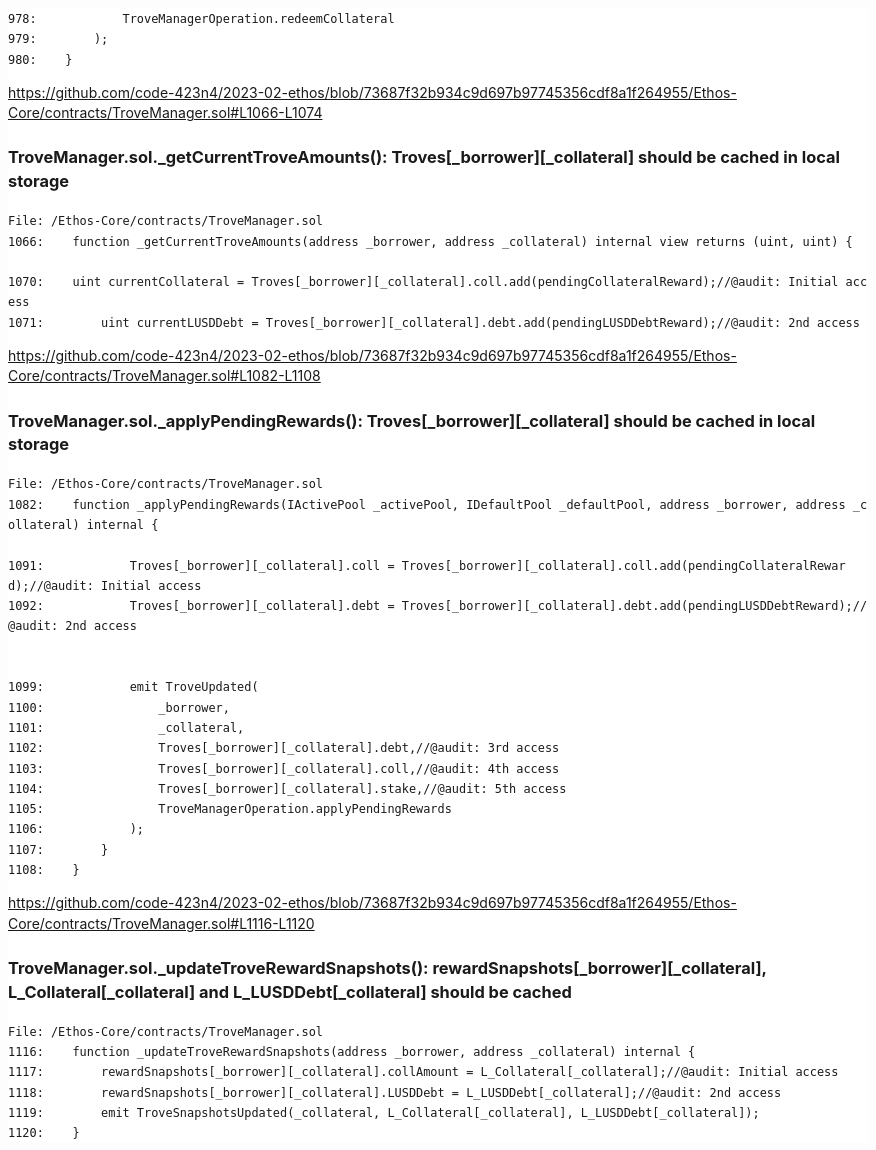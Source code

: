 ```solidity
978:            TroveManagerOperation.redeemCollateral
979:        );
980:    }
```

https://github.com/code-423n4/2023-02-ethos/blob/73687f32b934c9d697b97745356cdf8a1f264955/Ethos-Core/contracts/TroveManager.sol#L1066-L1074
### TroveManager.sol.\_getCurrentTroveAmounts(): Troves\[\_borrower]\[\_collateral] should be cached in local storage
```solidity
File: /Ethos-Core/contracts/TroveManager.sol
1066:    function _getCurrentTroveAmounts(address _borrower, address _collateral) internal view returns (uint, uint) {

1070:	 uint currentCollateral = Troves[_borrower][_collateral].coll.add(pendingCollateralReward);//@audit: Initial access
1071:        uint currentLUSDDebt = Troves[_borrower][_collateral].debt.add(pendingLUSDDebtReward);//@audit: 2nd access
```

https://github.com/code-423n4/2023-02-ethos/blob/73687f32b934c9d697b97745356cdf8a1f264955/Ethos-Core/contracts/TroveManager.sol#L1082-L1108
### TroveManager.sol.\_applyPendingRewards(): Troves\[\_borrower]\[\_collateral] should be cached in local storage
```solidity
File: /Ethos-Core/contracts/TroveManager.sol
1082:    function _applyPendingRewards(IActivePool _activePool, IDefaultPool _defaultPool, address _borrower, address _collateral) internal {

1091:            Troves[_borrower][_collateral].coll = Troves[_borrower][_collateral].coll.add(pendingCollateralReward);//@audit: Initial access
1092:            Troves[_borrower][_collateral].debt = Troves[_borrower][_collateral].debt.add(pendingLUSDDebtReward);//@audit: 2nd access


1099:            emit TroveUpdated(
1100:                _borrower,
1101:                _collateral,
1102:                Troves[_borrower][_collateral].debt,//@audit: 3rd access
1103:                Troves[_borrower][_collateral].coll,//@audit: 4th access
1104:                Troves[_borrower][_collateral].stake,//@audit: 5th access
1105:                TroveManagerOperation.applyPendingRewards
1106:            );
1107:        }
1108:    }
```

https://github.com/code-423n4/2023-02-ethos/blob/73687f32b934c9d697b97745356cdf8a1f264955/Ethos-Core/contracts/TroveManager.sol#L1116-L1120
### TroveManager.sol.\_updateTroveRewardSnapshots(): rewardSnapshots\[\_borrower]\[\_collateral], L_Collateral\[\_collateral] and L_LUSDDebt\[\_collateral] should be cached 
```solidity
File: /Ethos-Core/contracts/TroveManager.sol
1116:    function _updateTroveRewardSnapshots(address _borrower, address _collateral) internal {
1117:        rewardSnapshots[_borrower][_collateral].collAmount = L_Collateral[_collateral];//@audit: Initial access
1118:        rewardSnapshots[_borrower][_collateral].LUSDDebt = L_LUSDDebt[_collateral];//@audit: 2nd access
1119:        emit TroveSnapshotsUpdated(_collateral, L_Collateral[_collateral], L_LUSDDebt[_collateral]);
1120:    }
```
